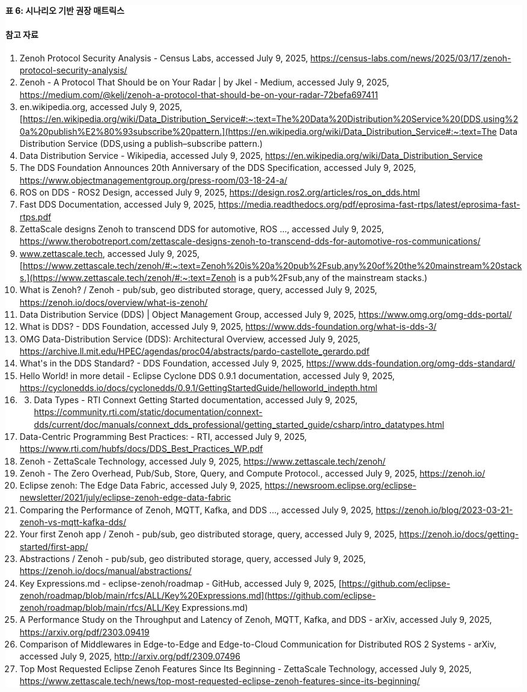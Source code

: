 **표 6: 시나리오 기반 권장 매트릭스**

#### **참고 자료**

1. Zenoh Protocol Security Analysis - Census Labs, accessed July 9, 2025, https://census-labs.com/news/2025/03/17/zenoh-protocol-security-analysis/
2. Zenoh - A Protocol That Should be on Your Radar | by Jkel - Medium, accessed July 9, 2025, https://medium.com/@kelj/zenoh-a-protocol-that-should-be-on-your-radar-72befa697411
3. en.wikipedia.org, accessed July 9, 2025, [https://en.wikipedia.org/wiki/Data_Distribution_Service#:~:text=The%20Data%20Distribution%20Service%20(DDS,using%20a%20publish%E2%80%93subscribe%20pattern.](https://en.wikipedia.org/wiki/Data_Distribution_Service#:~:text=The Data Distribution Service (DDS,using a publish–subscribe pattern.)
4. Data Distribution Service - Wikipedia, accessed July 9, 2025, https://en.wikipedia.org/wiki/Data_Distribution_Service
5. The DDS Foundation Announces 20th Anniversary of the DDS Specification, accessed July 9, 2025, https://www.objectmanagementgroup.org/press-room/03-18-24-a/
6. ROS on DDS - ROS2 Design, accessed July 9, 2025, https://design.ros2.org/articles/ros_on_dds.html
7. Fast DDS Documentation, accessed July 9, 2025, https://media.readthedocs.org/pdf/eprosima-fast-rtps/latest/eprosima-fast-rtps.pdf
8. ZettaScale designs Zenoh to transcend DDS for automotive, ROS ..., accessed July 9, 2025, https://www.therobotreport.com/zettascale-designs-zenoh-to-transcend-dds-for-automotive-ros-communications/
9. www.zettascale.tech, accessed July 9, 2025, [https://www.zettascale.tech/zenoh/#:~:text=Zenoh%20is%20a%20pub%2Fsub,any%20of%20the%20mainstream%20stacks.](https://www.zettascale.tech/zenoh/#:~:text=Zenoh is a pub%2Fsub,any of the mainstream stacks.)
10. What is Zenoh? / Zenoh - pub/sub, geo distributed storage, query, accessed July 9, 2025, https://zenoh.io/docs/overview/what-is-zenoh/
11. Data Distribution Service (DDS) | Object Management Group, accessed July 9, 2025, https://www.omg.org/omg-dds-portal/
12. What is DDS? - DDS Foundation, accessed July 9, 2025, https://www.dds-foundation.org/what-is-dds-3/
13. OMG Data-Distribution Service (DDS): Architectural Overview, accessed July 9, 2025, https://archive.ll.mit.edu/HPEC/agendas/proc04/abstracts/pardo-castellote_gerardo.pdf
14. What's in the DDS Standard? - DDS Foundation, accessed July 9, 2025, https://www.dds-foundation.org/omg-dds-standard/
15. Hello World! in more detail - Eclipse Cyclone DDS 0.9.1 documentation, accessed July 9, 2025, https://cyclonedds.io/docs/cyclonedds/0.9.1/GettingStartedGuide/helloworld_indepth.html
16. 3. Data Types - RTI Connext Getting Started documentation, accessed July 9, 2025, https://community.rti.com/static/documentation/connext-dds/current/doc/manuals/connext_dds_professional/getting_started_guide/csharp/intro_datatypes.html
17. Data-Centric Programming Best Practices: - RTI, accessed July 9, 2025, https://www.rti.com/hubfs/docs/DDS_Best_Practices_WP.pdf
18. Zenoh - ZettaScale Technology, accessed July 9, 2025, https://www.zettascale.tech/zenoh/
19. Zenoh - The Zero Overhead, Pub/Sub, Store, Query, and Compute Protocol., accessed July 9, 2025, https://zenoh.io/
20. Eclipse zenoh: The Edge Data Fabric, accessed July 9, 2025, https://newsroom.eclipse.org/eclipse-newsletter/2021/july/eclipse-zenoh-edge-data-fabric
21. Comparing the Performance of Zenoh, MQTT, Kafka, and DDS ..., accessed July 9, 2025, https://zenoh.io/blog/2023-03-21-zenoh-vs-mqtt-kafka-dds/
22. Your first Zenoh app / Zenoh - pub/sub, geo distributed storage, query, accessed July 9, 2025, https://zenoh.io/docs/getting-started/first-app/
23. Abstractions / Zenoh - pub/sub, geo distributed storage, query, accessed July 9, 2025, https://zenoh.io/docs/manual/abstractions/
24. Key Expressions.md - eclipse-zenoh/roadmap - GitHub, accessed July 9, 2025, [https://github.com/eclipse-zenoh/roadmap/blob/main/rfcs/ALL/Key%20Expressions.md](https://github.com/eclipse-zenoh/roadmap/blob/main/rfcs/ALL/Key Expressions.md)
25. A Performance Study on the Throughput and Latency of Zenoh, MQTT, Kafka, and DDS - arXiv, accessed July 9, 2025, https://arxiv.org/pdf/2303.09419
26. Comparison of Middlewares in Edge-to-Edge and Edge-to-Cloud Communication for Distributed ROS 2 Systems - arXiv, accessed July 9, 2025, http://arxiv.org/pdf/2309.07496
27. Top Most Requested Eclipse Zenoh Features Since Its Beginning - ZettaScale Technology, accessed July 9, 2025, https://www.zettascale.tech/news/top-most-requested-eclipse-zenoh-features-since-its-beginning/